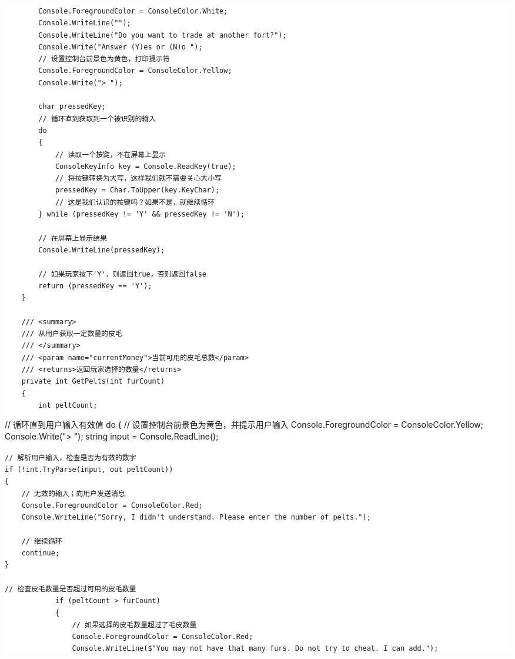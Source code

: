             Console.ForegroundColor = ConsoleColor.White;
            Console.WriteLine("");
            Console.WriteLine("Do you want to trade at another fort?");
            Console.Write("Answer (Y)es or (N)o ");
            // 设置控制台前景色为黄色，打印提示符
            Console.ForegroundColor = ConsoleColor.Yellow;
            Console.Write("> ");

            char pressedKey;
            // 循环直到获取到一个被识别的输入
            do
            {
                // 读取一个按键，不在屏幕上显示
                ConsoleKeyInfo key = Console.ReadKey(true);
                // 将按键转换为大写，这样我们就不需要关心大小写
                pressedKey = Char.ToUpper(key.KeyChar);
                // 这是我们认识的按键吗？如果不是，就继续循环
            } while (pressedKey != 'Y' && pressedKey != 'N');

            // 在屏幕上显示结果
            Console.WriteLine(pressedKey);

            // 如果玩家按下'Y'，则返回true，否则返回false
            return (pressedKey == 'Y');
        }

        /// <summary>
        /// 从用户获取一定数量的皮毛
        /// </summary>
        /// <param name="currentMoney">当前可用的皮毛总数</param>
        /// <returns>返回玩家选择的数量</returns>
        private int GetPelts(int furCount)
        {
            int peltCount;
// 循环直到用户输入有效值
do
{
    // 设置控制台前景色为黄色，并提示用户输入
    Console.ForegroundColor = ConsoleColor.Yellow;
    Console.Write("> ");
    string input = Console.ReadLine();

    // 解析用户输入，检查是否为有效的数字
    if (!int.TryParse(input, out peltCount))
    {
        // 无效的输入；向用户发送消息
        Console.ForegroundColor = ConsoleColor.Red;
        Console.WriteLine("Sorry, I didn't understand. Please enter the number of pelts.");

        // 继续循环
        continue;
    }

    // 检查皮毛数量是否超过可用的皮毛数量
                if (peltCount > furCount)
                {
                    // 如果选择的皮毛数量超过了毛皮数量
                    Console.ForegroundColor = ConsoleColor.Red;
                    Console.WriteLine($"You may not have that many furs. Do not try to cheat. I can add.");
